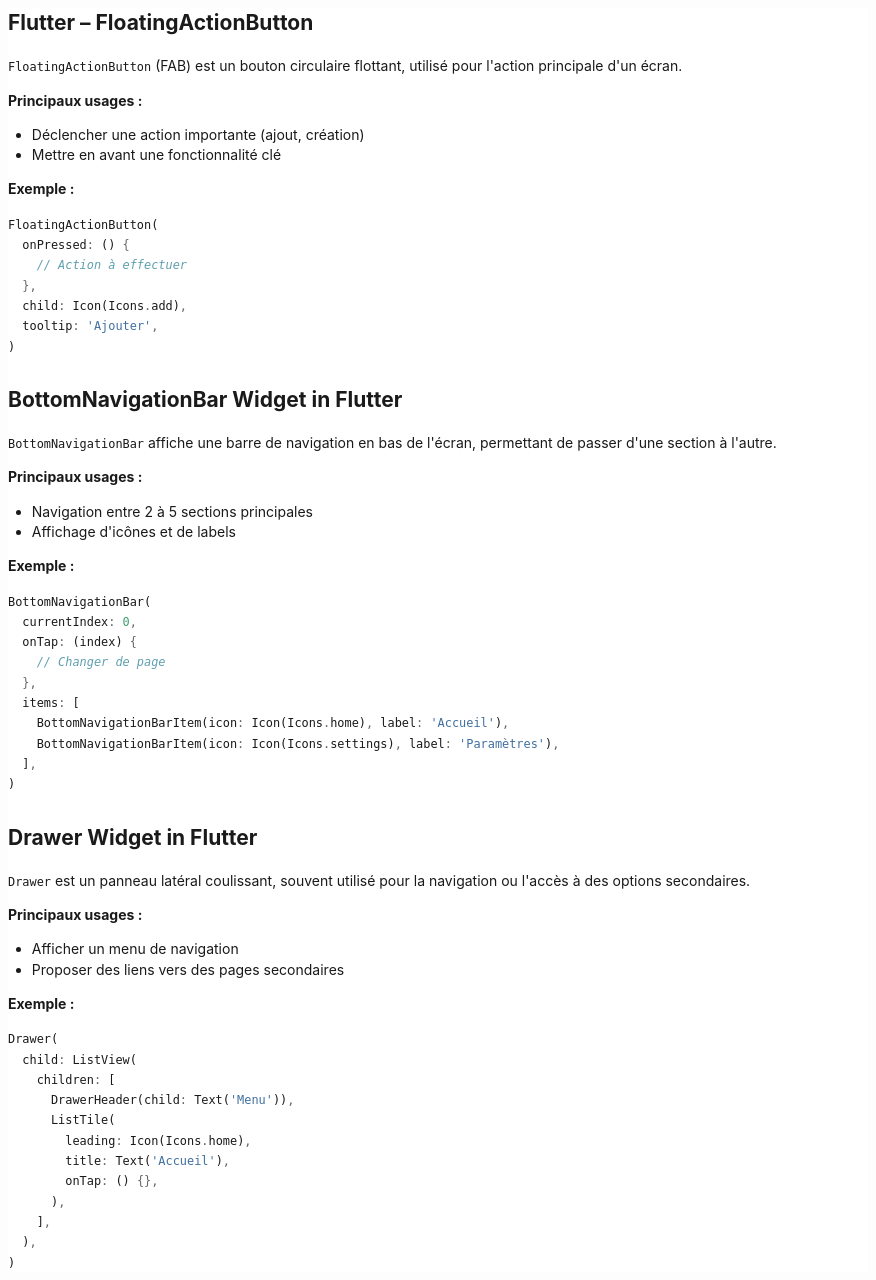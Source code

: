 ## Flutter – FloatingActionButton

`FloatingActionButton` (FAB) est un bouton circulaire flottant, utilisé pour l'action principale d'un écran.

**Principaux usages :**
- Déclencher une action importante (ajout, création)
- Mettre en avant une fonctionnalité clé

**Exemple :**
```dart
FloatingActionButton(
  onPressed: () {
    // Action à effectuer
  },
  child: Icon(Icons.add),
  tooltip: 'Ajouter',
)
```

## BottomNavigationBar Widget in Flutter

`BottomNavigationBar` affiche une barre de navigation en bas de l'écran, permettant de passer d'une section à l'autre.

**Principaux usages :**
- Navigation entre 2 à 5 sections principales
- Affichage d'icônes et de labels

**Exemple :**
```dart
BottomNavigationBar(
  currentIndex: 0,
  onTap: (index) {
    // Changer de page
  },
  items: [
    BottomNavigationBarItem(icon: Icon(Icons.home), label: 'Accueil'),
    BottomNavigationBarItem(icon: Icon(Icons.settings), label: 'Paramètres'),
  ],
)
```

## Drawer Widget in Flutter

`Drawer` est un panneau latéral coulissant, souvent utilisé pour la navigation ou l'accès à des options secondaires.

**Principaux usages :**
- Afficher un menu de navigation
- Proposer des liens vers des pages secondaires

**Exemple :**
```dart
Drawer(
  child: ListView(
    children: [
      DrawerHeader(child: Text('Menu')),
      ListTile(
        leading: Icon(Icons.home),
        title: Text('Accueil'),
        onTap: () {},
      ),
    ],
  ),
)
```